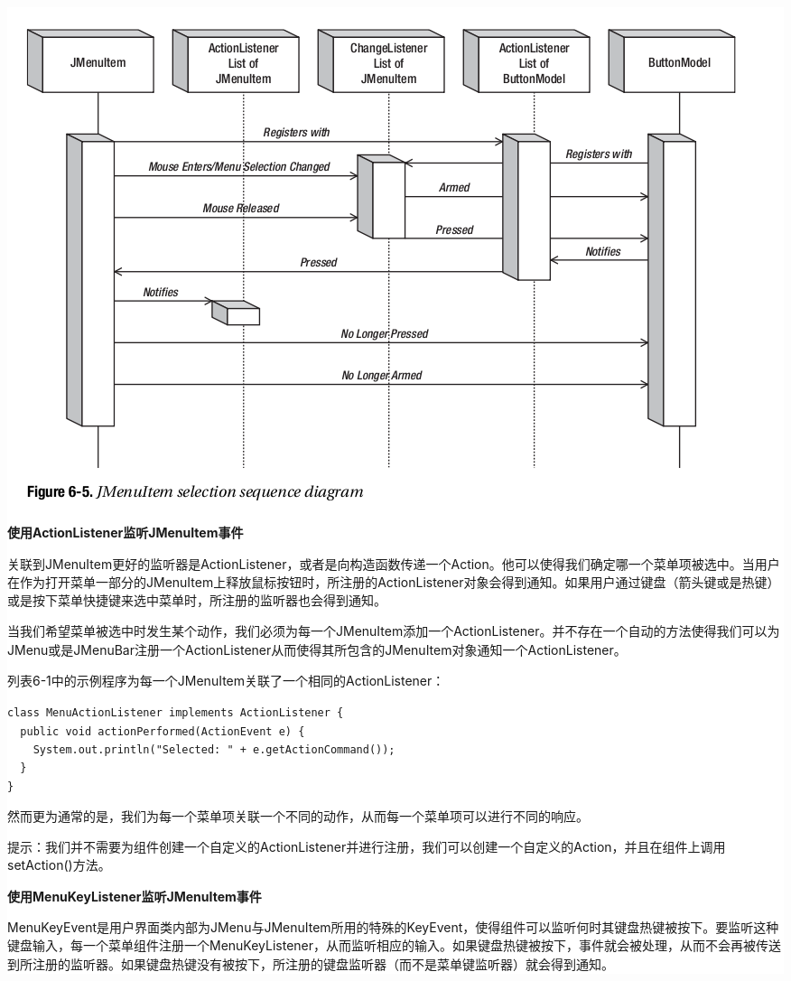 ![swing\_6\_5.png](images/swing_6_5.png)

**使用ActionListener监听JMenuItem事件**

关联到JMenuItem更好的监听器是ActionListener，或者是向构造函数传递一个Action。他可以使得我们确定哪一个菜单项被选中。当用户在作为打开菜单一部分的JMenuItem上释放鼠标按钮时，所注册的ActionListener对象会得到通知。如果用户通过键盘（箭头键或是热键）或是按下菜单快捷键来选中菜单时，所注册的监听器也会得到通知。

当我们希望菜单被选中时发生某个动作，我们必须为每一个JMenuItem添加一个ActionListener。并不存在一个自动的方法使得我们可以为JMenu或是JMenuBar注册一个ActionListener从而使得其所包含的JMenuItem对象通知一个ActionListener。

列表6-1中的示例程序为每一个JMenuItem关联了一个相同的ActionListener：

``` {.sourceCode .java}
class MenuActionListener implements ActionListener {
  public void actionPerformed(ActionEvent e) {
    System.out.println("Selected: " + e.getActionCommand());
  }
}
```

然而更为通常的是，我们为每一个菜单项关联一个不同的动作，从而每一个菜单项可以进行不同的响应。

提示：我们并不需要为组件创建一个自定义的ActionListener并进行注册，我们可以创建一个自定义的Action，并且在组件上调用setAction()方法。

**使用MenuKeyListener监听JMenuItem事件**

MenuKeyEvent是用户界面类内部为JMenu与JMenuItem所用的特殊的KeyEvent，使得组件可以监听何时其键盘热键被按下。要监听这种键盘输入，每一个菜单组件注册一个MenuKeyListener，从而监听相应的输入。如果键盘热键被按下，事件就会被处理，从而不会再被传送到所注册的监听器。如果键盘热键没有被按下，所注册的键盘监听器（而不是菜单键监听器）就会得到通知。
